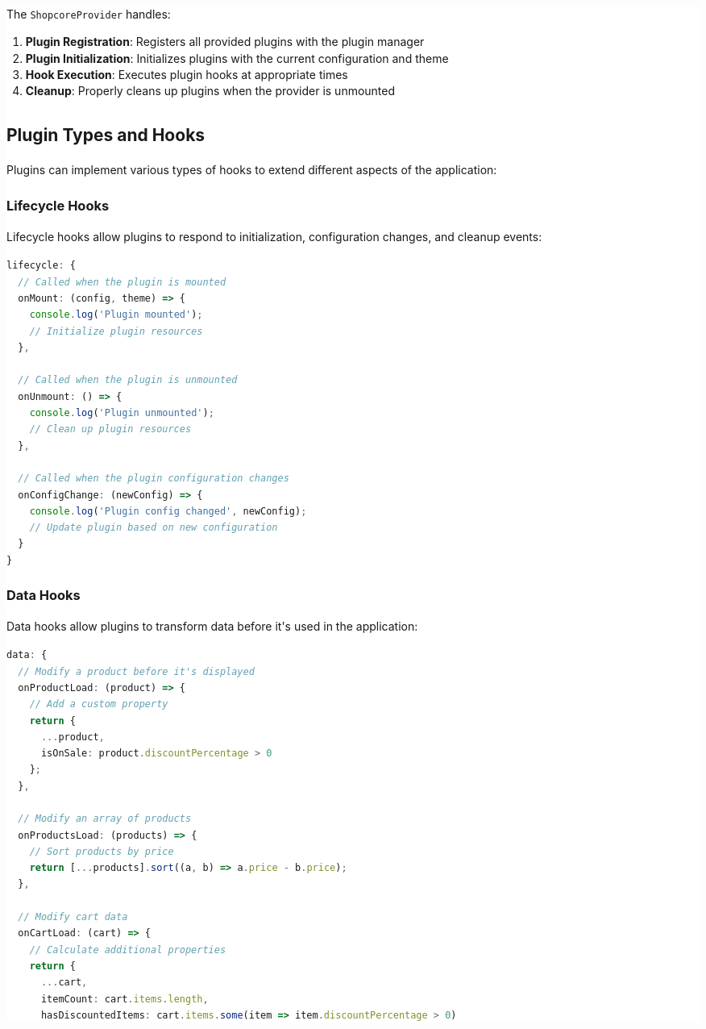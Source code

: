 The `ShopcoreProvider` handles:

1. **Plugin Registration**: Registers all provided plugins with the plugin manager
2. **Plugin Initialization**: Initializes plugins with the current configuration and theme
3. **Hook Execution**: Executes plugin hooks at appropriate times
4. **Cleanup**: Properly cleans up plugins when the provider is unmounted

## Plugin Types and Hooks

Plugins can implement various types of hooks to extend different aspects of the application:

### Lifecycle Hooks

Lifecycle hooks allow plugins to respond to initialization, configuration changes, and cleanup events:

```typescript
lifecycle: {
  // Called when the plugin is mounted
  onMount: (config, theme) => {
    console.log('Plugin mounted');
    // Initialize plugin resources
  },

  // Called when the plugin is unmounted
  onUnmount: () => {
    console.log('Plugin unmounted');
    // Clean up plugin resources
  },

  // Called when the plugin configuration changes
  onConfigChange: (newConfig) => {
    console.log('Plugin config changed', newConfig);
    // Update plugin based on new configuration
  }
}
```

### Data Hooks

Data hooks allow plugins to transform data before it's used in the application:

```typescript
data: {
  // Modify a product before it's displayed
  onProductLoad: (product) => {
    // Add a custom property
    return {
      ...product,
      isOnSale: product.discountPercentage > 0
    };
  },

  // Modify an array of products
  onProductsLoad: (products) => {
    // Sort products by price
    return [...products].sort((a, b) => a.price - b.price);
  },

  // Modify cart data
  onCartLoad: (cart) => {
    // Calculate additional properties
    return {
      ...cart,
      itemCount: cart.items.length,
      hasDiscountedItems: cart.items.some(item => item.discountPercentage > 0)
```